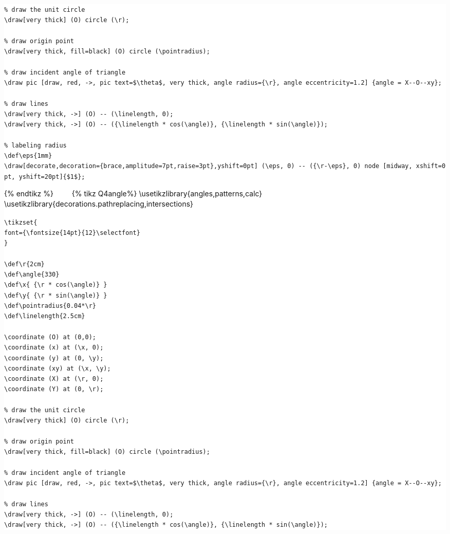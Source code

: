     % draw the unit circle
    \draw[very thick] (O) circle (\r);

    % draw origin point
    \draw[very thick, fill=black] (O) circle (\pointradius);

    % draw incident angle of triangle
    \draw pic [draw, red, ->, pic text=$\theta$, very thick, angle radius={\r}, angle eccentricity=1.2] {angle = X--O--xy};

    % draw lines
    \draw[very thick, ->] (O) -- (\linelength, 0);
    \draw[very thick, ->] (O) -- ({\linelength * cos(\angle)}, {\linelength * sin(\angle)});

    % labeling radius
    \def\eps{1mm}
    \draw[decorate,decoration={brace,amplitude=7pt,raise=3pt},yshift=0pt] (\eps, 0) -- ({\r-\eps}, 0) node [midway, xshift=0pt, yshift=20pt]{$1$};
{% endtikz %}
&emsp;&emsp;
{% tikz Q4angle%}
    \usetikzlibrary{angles,patterns,calc}
    \usetikzlibrary{decorations.pathreplacing,intersections}

    \tikzset{
    font={\fontsize{14pt}{12}\selectfont}
    }

    \def\r{2cm}
    \def\angle{330}
    \def\x{ {\r * cos(\angle)} }
    \def\y{ {\r * sin(\angle)} }
    \def\pointradius{0.04*\r}
    \def\linelength{2.5cm}

    \coordinate (O) at (0,0);
    \coordinate (x) at (\x, 0);
    \coordinate (y) at (0, \y);
    \coordinate (xy) at (\x, \y);
    \coordinate (X) at (\r, 0);
    \coordinate (Y) at (0, \r);

    % draw the unit circle
    \draw[very thick] (O) circle (\r);

    % draw origin point
    \draw[very thick, fill=black] (O) circle (\pointradius);

    % draw incident angle of triangle
    \draw pic [draw, red, ->, pic text=$\theta$, very thick, angle radius={\r}, angle eccentricity=1.2] {angle = X--O--xy};

    % draw lines
    \draw[very thick, ->] (O) -- (\linelength, 0);
    \draw[very thick, ->] (O) -- ({\linelength * cos(\angle)}, {\linelength * sin(\angle)});
